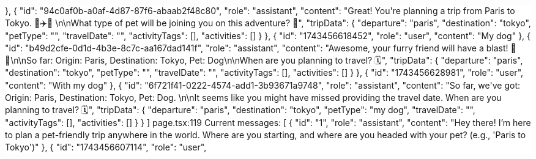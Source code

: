   },
  {
    "id": "94c0af0b-a0af-4d87-87f6-abaab2f48c80",
    "role": "assistant",
    "content": "Great! You're planning a trip from Paris to Tokyo. 🗼✈️🗾 \n\nWhat type of pet will be joining you on this adventure? 🐾",
    "tripData": {
      "departure": "paris",
      "destination": "tokyo",
      "petType": "",
      "travelDate": "",
      "activityTags": [],
      "activities": []
    }
  },
  {
    "id": "1743456618452",
    "role": "user",
    "content": "My dog"
  },
  {
    "id": "b49d2cfe-0d1d-4b3e-8c7c-aa167dad141f",
    "role": "assistant",
    "content": "Awesome, your furry friend will have a blast! 🐶✨\n\nSo far: Origin: Paris, Destination: Tokyo, Pet: Dog\n\nWhen are you planning to travel? 🗓️",
    "tripData": {
      "departure": "paris",
      "destination": "tokyo",
      "petType": "",
      "travelDate": "",
      "activityTags": [],
      "activities": []
    }
  },
  {
    "id": "1743456628981",
    "role": "user",
    "content": "With my dog"
  },
  {
    "id": "6f721f41-0222-4574-add1-3b93671a9748",
    "role": "assistant",
    "content": "So far, we've got: Origin: Paris, Destination: Tokyo, Pet: Dog. \n\nIt seems like you might have missed providing the travel date. When are you planning to travel? 🗓️",
    "tripData": {
      "departure": "paris",
      "destination": "tokyo",
      "petType": "my dog",
      "travelDate": "",
      "activityTags": [],
      "activities": []
    }
  }
]
page.tsx:119 Current messages: [
  {
    "id": "1",
    "role": "assistant",
    "content": "Hey there! I’m here to plan a pet-friendly trip anywhere in the world. Where are you starting, and where are you headed with your pet? (e.g., 'Paris to Tokyo')"
  },
  {
    "id": "1743456607114",
    "role": "user",